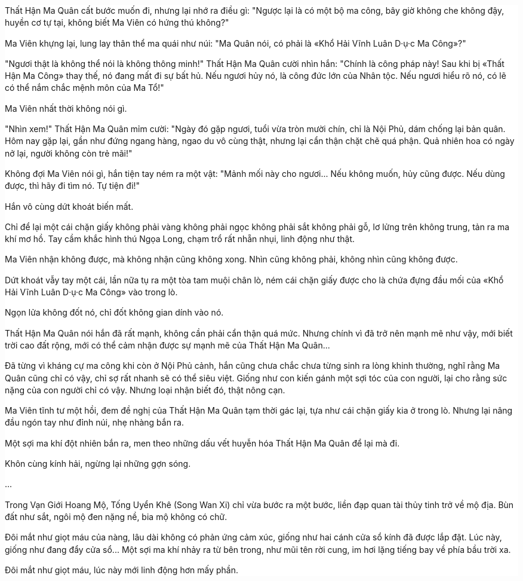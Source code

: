 Thất Hận Ma Quân cất bước muốn đi, nhưng lại nhớ ra điều gì: "Ngược lại là có một bộ ma công, bây giờ không che không đậy, huyền cơ tự tại, không biết Ma Viên có hứng thú không?"

Ma Viên khựng lại, lung lay thân thể ma quái như núi: "Ma Quân nói, có phải là «Khổ Hải Vĩnh Luân D·ụ·c Ma Công»?"

"Ngươi thật là không thể nói là không thông minh!" Thất Hận Ma Quân cười nhìn hắn: "Chính là công pháp này! Sau khi bị «Thất Hận Ma Công» thay thế, nó đang mất đi sự bất hủ. Nếu ngươi hủy nó, là công đức lớn của Nhân tộc. Nếu ngươi hiểu rõ nó, có lẽ có thể nắm chắc mệnh môn của Ma Tổ!"

Ma Viên nhất thời không nói gì.

"Nhìn xem!" Thất Hận Ma Quân mỉm cười: "Ngày đó gặp ngươi, tuổi vừa tròn mười chín, chỉ là Nội Phủ, dám chống lại bản quân. Hôm nay gặp lại, gần như đứng ngang hàng, ngao du vô cùng thật, nhưng lại cẩn thận chặt chẽ quá phận. Quả nhiên hoa có ngày nở lại, người không còn trẻ mãi!"

Không đợi Ma Viên nói gì, hắn tiện tay ném ra một vật: "Mảnh mối này cho ngươi... Nếu không muốn, hủy cũng được. Nếu dùng được, thì hãy đi tìm nó. Tự tiện đi!"

Hắn vô cùng dứt khoát biến mất.

Chỉ để lại một cái chặn giấy không phải vàng không phải ngọc không phải sắt không phải gỗ, lơ lửng trên không trung, tản ra ma khí mơ hồ. Tay cầm khắc hình thú Ngọa Long, chạm trổ rất nhẵn nhụi, linh động như thật.

Ma Viên nhận không được, mà không nhận cũng không xong. Nhìn cũng không phải, không nhìn cũng không được.

Dứt khoát vẫy tay một cái, lần nữa tụ ra một tòa tam muội chân lò, ném cái chặn giấy được cho là chứa đựng đầu mối của «Khổ Hải Vĩnh Luân D·ụ·c Ma Công» vào trong lò.

Ngọn lửa không đốt nó, chỉ đốt không gian dính vào nó.

Thất Hận Ma Quân nói hắn đã rất mạnh, không cần phải cẩn thận quá mức. Nhưng chính vì đã trở nên mạnh mẽ như vậy, mới biết trời cao đất rộng, mới có thể cảm nhận được sự mạnh mẽ của Thất Hận Ma Quân...

Đã từng vì kháng cự ma công khi còn ở Nội Phủ cảnh, hắn cũng chưa chắc chưa từng sinh ra lòng khinh thường, nghĩ rằng Ma Quân cũng chỉ có vậy, chỉ sợ rất nhanh sẽ có thể siêu việt. Giống như con kiến gánh một sợi tóc của con người, lại cho rằng sức nặng của con người chỉ có vậy. Nhưng loại nhận biết đó, thật nông cạn.

Ma Viên tĩnh tư một hồi, đem đề nghị của Thất Hận Ma Quân tạm thời gác lại, tựa như cái chặn giấy kia ở trong lò. Nhưng lại nâng đầu ngón tay như đỉnh núi, nhẹ nhàng bắn ra.

Một sợi ma khí đột nhiên bắn ra, men theo những dấu vết huyễn hóa Thất Hận Ma Quân để lại mà đi.

Khôn cùng kính hải, ngừng lại những gợn sóng.

...

Trong Vạn Giới Hoang Mộ, Tống Uyển Khê (Song Wan Xi) chỉ vừa bước ra một bước, liền đạp quan tài thủy tinh trở về mộ địa. Bùn đất như sắt, ngôi mộ đen nặng nề, bia mộ không có chữ.

Đôi mắt như giọt máu của nàng, lâu dài không có phản ứng cảm xúc, giống như hai cánh cửa sổ kính đã được lắp đặt. Lúc này, giống như đang đẩy cửa sổ... Một sợi ma khí nhảy ra từ bên trong, như mũi tên rời cung, im hơi lặng tiếng bay về phía bầu trời xa.

Đôi mắt như giọt máu, lúc này mới linh động hơn mấy phần.
